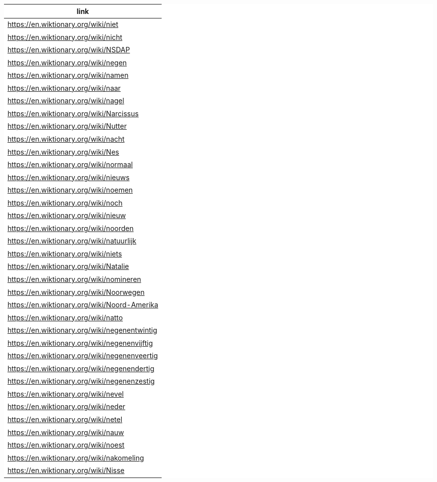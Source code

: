 |link|
|----|
|https://en.wiktionary.org/wiki/niet|
|https://en.wiktionary.org/wiki/nicht|
|https://en.wiktionary.org/wiki/NSDAP|
|https://en.wiktionary.org/wiki/negen|
|https://en.wiktionary.org/wiki/namen|
|https://en.wiktionary.org/wiki/naar|
|https://en.wiktionary.org/wiki/nagel|
|https://en.wiktionary.org/wiki/Narcissus|
|https://en.wiktionary.org/wiki/Nutter|
|https://en.wiktionary.org/wiki/nacht|
|https://en.wiktionary.org/wiki/Nes|
|https://en.wiktionary.org/wiki/normaal|
|https://en.wiktionary.org/wiki/nieuws|
|https://en.wiktionary.org/wiki/noemen|
|https://en.wiktionary.org/wiki/noch|
|https://en.wiktionary.org/wiki/nieuw|
|https://en.wiktionary.org/wiki/noorden|
|https://en.wiktionary.org/wiki/natuurlijk|
|https://en.wiktionary.org/wiki/niets|
|https://en.wiktionary.org/wiki/Natalie|
|https://en.wiktionary.org/wiki/nomineren|
|https://en.wiktionary.org/wiki/Noorwegen|
|https://en.wiktionary.org/wiki/Noord-Amerika|
|https://en.wiktionary.org/wiki/natto|
|https://en.wiktionary.org/wiki/negenentwintig|
|https://en.wiktionary.org/wiki/negenenvijftig|
|https://en.wiktionary.org/wiki/negenenveertig|
|https://en.wiktionary.org/wiki/negenendertig|
|https://en.wiktionary.org/wiki/negenenzestig|
|https://en.wiktionary.org/wiki/nevel|
|https://en.wiktionary.org/wiki/neder|
|https://en.wiktionary.org/wiki/netel|
|https://en.wiktionary.org/wiki/nauw|
|https://en.wiktionary.org/wiki/noest|
|https://en.wiktionary.org/wiki/nakomeling|
|https://en.wiktionary.org/wiki/Nisse|